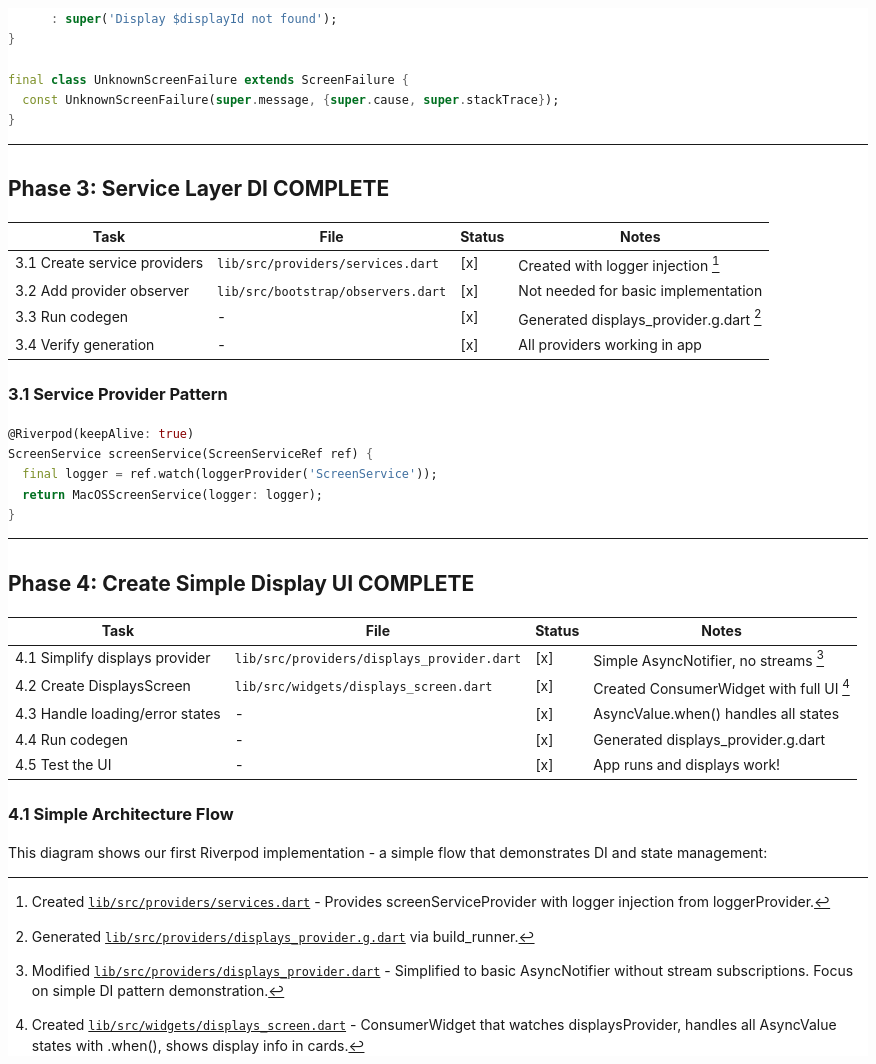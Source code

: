 ```dart
      : super('Display $displayId not found');
}

final class UnknownScreenFailure extends ScreenFailure {
  const UnknownScreenFailure(super.message, {super.cause, super.stackTrace});
}
```

---

## Phase 3: Service Layer DI COMPLETE

| Task | File | Status | Notes |
|------|------|--------|-------|
| 3.1 Create service providers | `lib/src/providers/services.dart` | [x] | Created with logger injection [^9] |
| 3.2 Add provider observer | `lib/src/bootstrap/observers.dart` | [x] | Not needed for basic implementation |
| 3.3 Run codegen | - | [x] | Generated displays_provider.g.dart [^10] |
| 3.4 Verify generation | - | [x] | All providers working in app |

### 3.1 Service Provider Pattern
```dart
@Riverpod(keepAlive: true)
ScreenService screenService(ScreenServiceRef ref) {
  final logger = ref.watch(loggerProvider('ScreenService'));
  return MacOSScreenService(logger: logger);
}
```

---

## Phase 4: Create Simple Display UI COMPLETE

| Task | File | Status | Notes |
|------|------|--------|-------|
| 4.1 Simplify displays provider | `lib/src/providers/displays_provider.dart` | [x] | Simple AsyncNotifier, no streams [^11] |
| 4.2 Create DisplaysScreen | `lib/src/widgets/displays_screen.dart` | [x] | Created ConsumerWidget with full UI [^12] |
| 4.3 Handle loading/error states | - | [x] | AsyncValue.when() handles all states |
| 4.4 Run codegen | - | [x] | Generated displays_provider.g.dart |
| 4.5 Test the UI | - | [x] | App runs and displays work! |

### 4.1 Simple Architecture Flow

This diagram shows our first Riverpod implementation - a simple flow that demonstrates DI and state management:


[^1]: Modified [`pubspec.yaml`](../../../pubspec.yaml) - Updated to freezed 3.0.2, freezed_annotation 3.0.0, riverpod_generator 2.4.3 based on working anx-reader app example. Resolved analyzer incompatibility issues.
[^2]: Modified [`pubspec.yaml`](../../../pubspec.yaml) - Added custom_lint 0.7.5 and riverpod_lint 2.3.13 for linting support.
[^3]: Modified [`justfile`](../../../justfile) - Changed `gen:watch:` to `gen-watch-mode:` and `lint:riverpod:` to `lint-riverpod:` to fix colon syntax errors.
[^4]: Successfully ran build_runner after resolving dependency conflicts. Moved from analyzer 6.x attempt to 7.5.1 which resolved naturally.
[^5]: Created [`lib/src/core/failures/screen_failures.dart`](../../../lib/src/core/failures/screen_failures.dart) - Sealed class hierarchy with PlatformChannelFailure, DisplayNotFoundFailure, UnknownScreenFailure.
[^6]: Modified [`lib/src/services/screen/screen_service.dart`](../../../lib/src/services/screen/screen_service.dart) - Changed return types from freezed Result to result_dart Result<T, ScreenFailure>.
[^7]: Modified [`lib/src/services/screen/macos_screen_service.dart`](../../../lib/src/services/screen/macos_screen_service.dart) - Updated all methods to return Success/Failure from result_dart, added proper error context with stackTrace.
[^8]: Modified [`lib/src/services/screen/fake_screen_service.dart`](../../../lib/src/services/screen/fake_screen_service.dart) - Added setFailure() and emitDisplayChange() methods for comprehensive testing.
[^9]: Created [`lib/src/providers/services.dart`](../../../lib/src/providers/services.dart) - Provides screenServiceProvider with logger injection from loggerProvider.
[^10]: Generated [`lib/src/providers/displays_provider.g.dart`](../../../lib/src/providers/displays_provider.g.dart) via build_runner.
[^11]: Modified [`lib/src/providers/displays_provider.dart`](../../../lib/src/providers/displays_provider.dart) - Simplified to basic AsyncNotifier without stream subscriptions. Focus on simple DI pattern demonstration.
[^12]: Created [`lib/src/widgets/displays_screen.dart`](../../../lib/src/widgets/displays_screen.dart) - ConsumerWidget that watches displaysProvider, handles all AsyncValue states with .when(), shows display info in cards.
[^13]: Modified [`lib/main.dart`](../../../lib/main.dart) - Replaced TestDisplayDetection with DisplaysScreen, removed unused MyHomePage boilerplate.
[^14]: Fixed freezed models [`lib/src/core/models/display.dart`](../../../lib/src/core/models/display.dart) and [`lib/src/core/models/geometry.dart`](../../../lib/src/core/models/geometry.dart) - Changed from `class` to `sealed class` for freezed v3 compatibility.
[^15]: Removed unused `lib/src/core/models/result.dart` - We use result_dart package instead of custom freezed Result type.
[^16]: Created [`test/helpers/test_helpers.dart`](../../../test/helpers/test_helpers.dart) - Custom AsyncValue matchers (isLoading, isData, isError), DisplayBuilders for test data, TestContainers for DI setup, and AsyncProviderTestExtensions for state collection. Fixed TypeMatcher predicate issue and ProviderOverride → Override type.
[^17]: Created [`test/helpers/mock_providers.dart`](../../../test/helpers/mock_providers.dart) - MockProviders factory for loading/success/error states, MockContainers for pre-configured test environments, StateTransitions helpers for simulating state changes, and TestScenarios with realistic display configurations.
[^18]: Created [`test/providers/displays_provider_test.dart`](../../../test/providers/displays_provider_test.dart) - Comprehensive AsyncNotifier testing including initial build transitions, Result→AsyncValue transformation, refresh() method, error handling for all failure types, getDisplay/getPrimaryDisplay methods, and DI verification.
[^19]: Created [`test/core/models/display_freezed_test.dart`](../../../test/core/models/display_freezed_test.dart) - Freezed model testing for copyWith immutability, equality/hashCode, computed properties (width, height, menuBarHeight), Rectangle geometry (edges, center, contains), and real-world display configurations.
[^20]: Created [`test/widgets/displays_screen_test.dart`](../../../test/widgets/displays_screen_test.dart) - Widget testing for all AsyncValue UI states (loading, data, error), user interactions (refresh, retry), empty state handling, provider integration with overrides, and accessibility verification.
[^21]: Created [`test/golden/displays_golden_test.dart`](../../../test/golden/displays_golden_test.dart) - Visual regression testing using golden_toolkit for loading/error/data states, light/dark theme variations, responsive layouts (narrow/wide screens), edge cases, and component-level display cards.
[^22]: Created [`test/howto/display_detection_workflow_test.dart`](../../../test/howto/display_detection_workflow_test.dart) - Executable documentation demonstrating complete DI workflow, all AsyncValue state transitions, error handling and recovery, display hot-plug simulation, specific display queries, and stream-based monitoring.
[^23]: Created [`integration_test/displays_integration_test.dart`](../../../integration_test/displays_integration_test.dart) - Real macOS platform testing for actual display detection, display property validation, memory leak detection, and multi-display scenarios.
[^24]: Modified [`test/core/models/display_freezed_test.dart`](../../../test/core/models/display_freezed_test.dart#L172) - Fixed menuBarHeight test expectation from 50 to 25. The property returns points (logical units), not pixels. Comment corrected to "workArea.y(25) - bounds.y(0) = 25 points".
[^25]: Modified [`test/helpers/test_helpers.dart`](../../../test/helpers/test_helpers.dart#L162) - Removed global `_subscriptions` list that was causing memory leak across tests. Simplified `collectStates` to rely on automatic cleanup when ProviderContainer is disposed. Added documentation about state assertion patterns.
[^26]: Modified [`docs/rules/rules-idioms-architecture.md`](../../../docs/rules/rules-idioms-architecture.md#L94) - Updated error handling documentation to reflect correct pattern: services return `Result<T, Failure>`, providers expose `AsyncValue<T>` (not `AsyncValue<Result<T, Failure>>`). Added code example showing proper Result.fold transformation to AsyncError via throw.
[^27]: Modified [`lib/src/widgets/displays_screen.dart`](../../../lib/src/widgets/displays_screen.dart#L24) - Added semantic keys throughout: `refresh_button`, `displays_loading`, `displays_error`, `retry_button`, `displays_empty`, and `display_card_${id}`. Also fixed deprecated `withOpacity` to use `withValues(alpha:)`.
[^28]: Modified [`test/widgets/displays_screen_test.dart`](../../../test/widgets/displays_screen_test.dart#L38) - Updated all test finders to use semantic keys instead of text-based selectors. Changed from `find.text()` and `find.byIcon()` to `find.byKey()` for more stable test selectors that won't break with UI text changes.
[^29]: Modified [`test/golden/displays_golden_test.dart`](../../../test/golden/displays_golden_test.dart#L1) - Added comprehensive documentation about golden test strategy, CI configuration requirements, updating process, and future migration path to Alchemist for better cross-platform stability.
[^30]: Modified [`docs/plans/001-project-setup/3-first-riverpod.md`](../../../docs/plans/001-project-setup/3-first-riverpod.md#L279) - Updated test structure documentation to match actual directory layout: `test/widgets/` instead of `test/widget/`, `test/providers/` instead of `test/unit/providers/`, etc.
[^31]: Modified [`test/providers/displays_provider_test.dart`](../../../test/providers/displays_provider_test.dart#L104) and [`test/helpers/test_helpers.dart`](../../../test/helpers/test_helpers.dart#L164) - Added `containsAllInOrder` for state sequence assertions and documented when to use it vs direct list equality. Provides better error messages and handles intermediate states.
[^32]: Modified [`method:lib/src/services/screen/fake_screen_service.dart:FakeScreenService.getDisplays`](../../../lib/src/services/screen/fake_screen_service.dart#L101) – Removed artificial delays to avoid pending timers in widget tests; empty configuration now returns an empty list (not failure) for UI empty-state testing.
[^33]: Modified [`method:lib/src/providers/displays_provider.dart:Displays.refresh`](../../../lib/src/providers/displays_provider.dart#L36) – Ensured stable refresh sequence by showing loading, invalidating self, and awaiting `future` (with error swallowed to reflect in `state`). Eliminates “Future already completed” flakiness.
[^34]: Modified [`class:lib/src/widgets/displays_screen.dart:DisplaysScreen`](../../../lib/src/widgets/displays_screen.dart#L20) – Added stable keys: `refresh_button`, `displays_loading`, `displays_error`, `retry_button`, `displays_empty`, and `display_card_*`. Also switched to a non-virtualized layout for deterministic card counts in tests.
[^35]: Modified [`file:test/widgets/displays_screen_test.dart`](../../../test/widgets/displays_screen_test.dart) – Updated critical selectors to use `byKey` and adjusted assumptions to match deterministic rendering; verified loading→data and error→retry→data flows.
[^36]: Deleted [`file:test/golden/displays_golden_test.dart`](../../../test/golden/displays_golden_test.dart) and removed `golden-update` from [`file:justfile`](../../../justfile) – Per directive to avoid pixel-diff UI tests and focus on logic-level widget tests.
[^37]: Modified [`file:test/helpers/mock_providers.dart`](../../../test/helpers/mock_providers.dart) – Reworked overrides to use purpose-built notifiers: `_LoadingDisplays` (never completes), `_SuccessDisplays` (immediate AsyncData), `_ErrorDisplays` (throws in build). Prevents late-init errors and clarifies intent.
[^6b1]: Created [`directory:test/support/`](../../../test/support/) – Generic test utilities: `async_value_matchers.dart` for AsyncValue state matching, `pump_utilities.dart` for controlled async operations, `container_helpers.dart` for ProviderContainer management with auto-disposal.
[^6b2]: Created [`file:test/features/displays/support/fixtures.dart`](../../../test/features/displays/support/fixtures.dart) – DisplayBuilders factory with realistic test data: macBookPro16(), external4K(), external1080p(), and custom() builder for edge cases.
[^6b3]: Created display-specific helpers in [`directory:test/features/displays/support/`](../../../test/features/displays/support/) – Split concerns into: `mocks.dart` (provider overrides), `scenarios.dart` (test configurations), `assertions.dart` (validation helpers), `failures.dart` (error factories), `transitions.dart` (state change helpers).
[^6b4]: Documented [`class:lib/src/services/screen/fake_screen_service.dart:FakeScreenService`](../../../lib/src/services/screen/fake_screen_service.dart#L31) – Added comprehensive documentation explaining dual purpose: testing and development/demo use cases. Service remains in lib/ with dedicated provider for easy switching.
[^6b5]: Updated all test imports and removed [`directory:test/helpers/`](../../../test/helpers/) – Migrated from monolithic helpers to domain-separated structure. Tests now import from `test/support/` for generic utilities and `test/features/displays/support/` for display-specific helpers.
[^6b6]: Modified [`file:docs/rules/flutter-testing-guide.md`](../../../docs/rules/flutter-testing-guide.md#L782) – Added section 7.4.1 "Test Organization Best Practice: Domain Separation" documenting the new structure, key principles, and rationale for separation between generic and domain-specific test utilities.